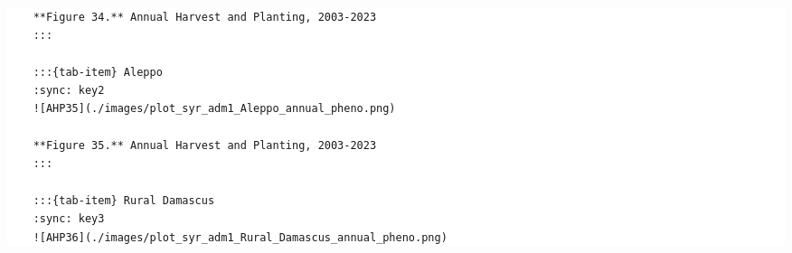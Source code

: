 		**Figure 34.** Annual Harvest and Planting, 2003-2023
		:::

		:::{tab-item} Aleppo
		:sync: key2
		![AHP35](./images/plot_syr_adm1_Aleppo_annual_pheno.png)

		**Figure 35.** Annual Harvest and Planting, 2003-2023
		:::

		:::{tab-item} Rural Damascus
		:sync: key3
		![AHP36](./images/plot_syr_adm1_Rural_Damascus_annual_pheno.png)

